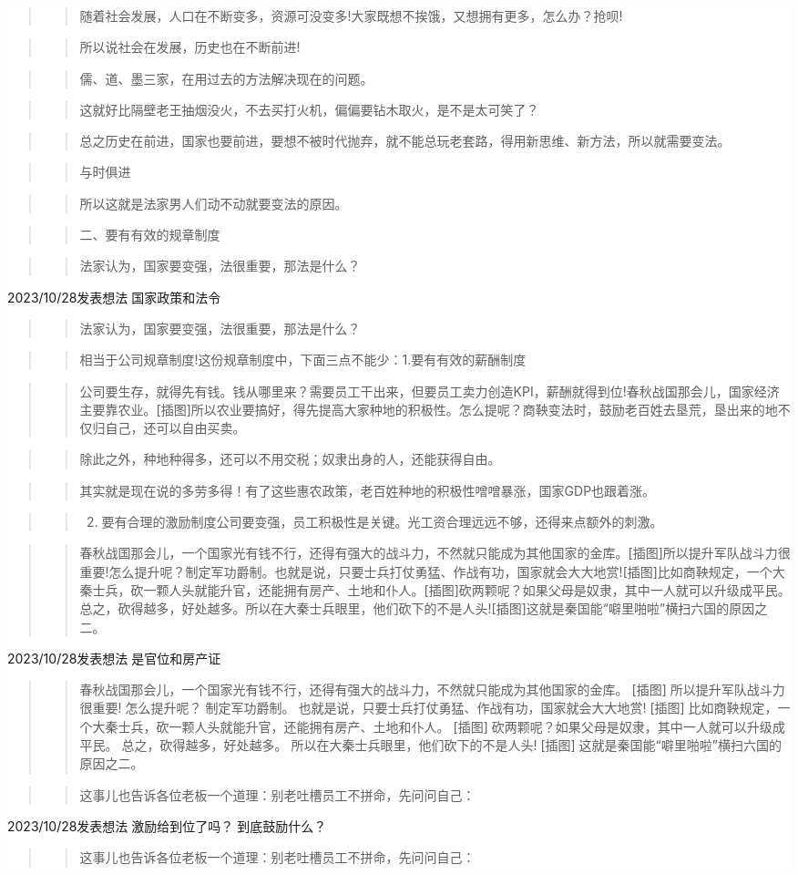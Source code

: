 >> 随着社会发展，人口在不断变多，资源可没变多!大家既想不挨饿，又想拥有更多，怎么办？抢呗!

>> 所以说社会在发展，历史也在不断前进!

>> 儒、道、墨三家，在用过去的方法解决现在的问题。

>> 这就好比隔壁老王抽烟没火，不去买打火机，偏偏要钻木取火，是不是太可笑了？

>> 总之历史在前进，国家也要前进，要想不被时代抛弃，就不能总玩老套路，得用新思维、新方法，所以就需要变法。

>> 与时俱进

>> 所以这就是法家男人们动不动就要变法的原因。

>> 二、要有有效的规章制度

>> 法家认为，国家要变强，法很重要，那法是什么？

2023/10/28发表想法
国家政策和法令
>> 法家认为，国家要变强，法很重要，那法是什么？

>> 相当于公司规章制度!这份规章制度中，下面三点不能少：1.要有有效的薪酬制度

>> 公司要生存，就得先有钱。钱从哪里来？需要员工干出来，但要员工卖力创造KPI，薪酬就得到位!春秋战国那会儿，国家经济主要靠农业。[插图]所以农业要搞好，得先提高大家种地的积极性。怎么提呢？商鞅变法时，鼓励老百姓去垦荒，垦出来的地不仅归自己，还可以自由买卖。

>> 除此之外，种地种得多，还可以不用交税；奴隶出身的人，还能获得自由。

>> 其实就是现在说的多劳多得！有了这些惠农政策，老百姓种地的积极性噌噌暴涨，国家GDP也跟着涨。

>> 2. 要有合理的激励制度公司要变强，员工积极性是关键。光工资合理远远不够，还得来点额外的刺激。

>> 春秋战国那会儿，一个国家光有钱不行，还得有强大的战斗力，不然就只能成为其他国家的金库。[插图]所以提升军队战斗力很重要!怎么提升呢？制定军功爵制。也就是说，只要士兵打仗勇猛、作战有功，国家就会大大地赏![插图]比如商鞅规定，一个大秦士兵，砍一颗人头就能升官，还能拥有房产、土地和仆人。[插图]砍两颗呢？如果父母是奴隶，其中一人就可以升级成平民。总之，砍得越多，好处越多。所以在大秦士兵眼里，他们砍下的不是人头![插图]这就是秦国能“噼里啪啦”横扫六国的原因之二。

2023/10/28发表想法
是官位和房产证
>> 春秋战国那会儿，一个国家光有钱不行，还得有强大的战斗力，不然就只能成为其他国家的金库。
>> [插图]
>> 所以提升军队战斗力很重要!
>> 怎么提升呢？
>> 制定军功爵制。
>> 也就是说，只要士兵打仗勇猛、作战有功，国家就会大大地赏!
>> [插图]
>> 比如商鞅规定，一个大秦士兵，砍一颗人头就能升官，还能拥有房产、土地和仆人。
>> [插图]
>> 砍两颗呢？如果父母是奴隶，其中一人就可以升级成平民。
>> 总之，砍得越多，好处越多。
>> 所以在大秦士兵眼里，他们砍下的不是人头!
>> [插图]
>> 这就是秦国能“噼里啪啦”横扫六国的原因之二。

>> 这事儿也告诉各位老板一个道理：别老吐槽员工不拼命，先问问自己：

2023/10/28发表想法
激励给到位了吗？
到底鼓励什么？
>> 这事儿也告诉各位老板一个道理：别老吐槽员工不拼命，先问问自己：
